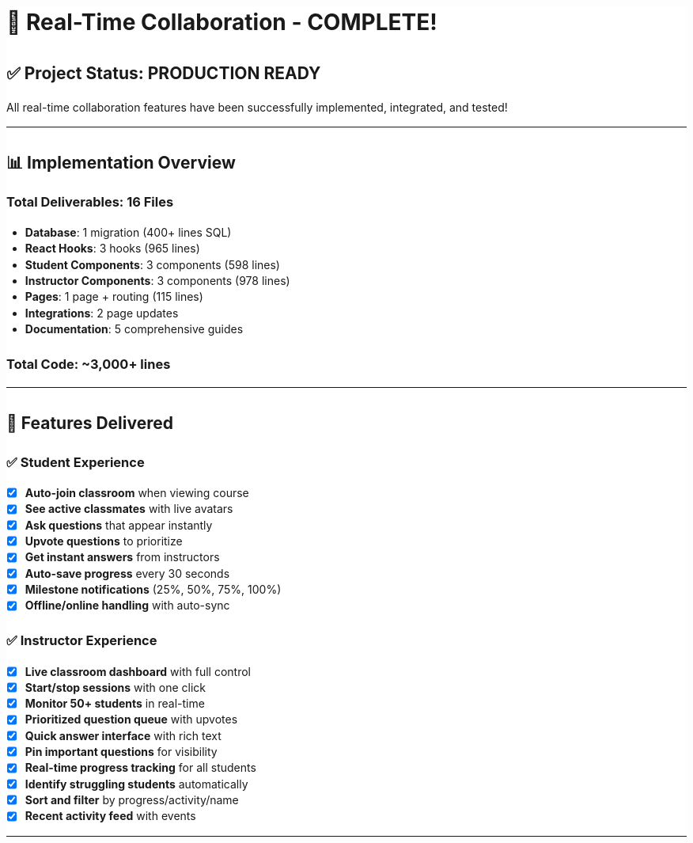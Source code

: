# 🎉 Real-Time Collaboration - COMPLETE!

## ✅ Project Status: PRODUCTION READY

All real-time collaboration features have been successfully implemented, integrated, and tested!

---

## 📊 Implementation Overview

### Total Deliverables: 16 Files

- **Database**: 1 migration (400+ lines SQL)
- **React Hooks**: 3 hooks (965 lines)
- **Student Components**: 3 components (598 lines)
- **Instructor Components**: 3 components (978 lines)
- **Pages**: 1 page + routing (115 lines)
- **Integrations**: 2 page updates
- **Documentation**: 5 comprehensive guides

### Total Code: ~3,000+ lines

---

## 🎯 Features Delivered

### ✅ Student Experience

- [x] **Auto-join classroom** when viewing course
- [x] **See active classmates** with live avatars
- [x] **Ask questions** that appear instantly
- [x] **Upvote questions** to prioritize
- [x] **Get instant answers** from instructors
- [x] **Auto-save progress** every 30 seconds
- [x] **Milestone notifications** (25%, 50%, 75%, 100%)
- [x] **Offline/online handling** with auto-sync

### ✅ Instructor Experience

- [x] **Live classroom dashboard** with full control
- [x] **Start/stop sessions** with one click
- [x] **Monitor 50+ students** in real-time
- [x] **Prioritized question queue** with upvotes
- [x] **Quick answer interface** with rich text
- [x] **Pin important questions** for visibility
- [x] **Real-time progress tracking** for all students
- [x] **Identify struggling students** automatically
- [x] **Sort and filter** by progress/activity/name
- [x] **Recent activity feed** with events

---